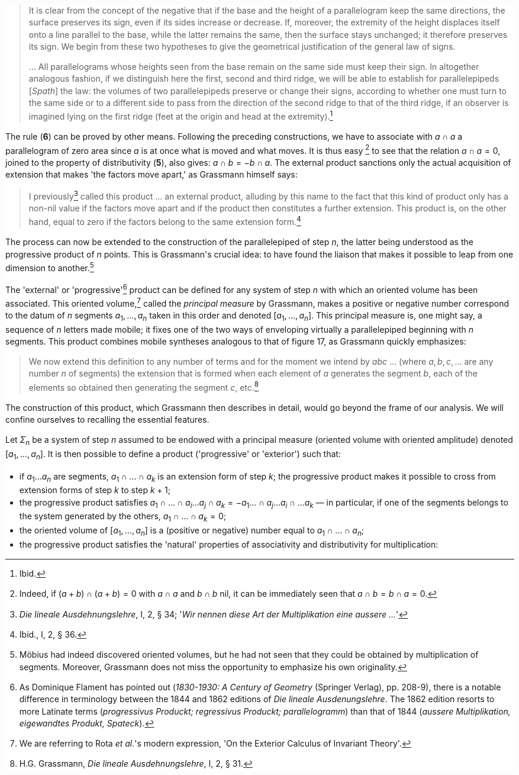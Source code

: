 > It is clear from the concept of the negative that if the base and the height of a parallelogram keep the same directions, the surface preserves its sign, even if its sides increase or decrease. If, moreover, the extremity of the height displaces itself onto a line parallel to the base, while the latter remains the same, then the surface stays unchanged; it therefore preserves its sign. We begin from these two hypotheses to give the geometrical justification of the general law of signs.
> 
> ... All parallelograms whose heights seen from the base remain on the same side must keep their sign. In altogether analogous fashion, if we distinguish here the first, second and third ridge, we will be able to establish for parallelepipeds [*Spath*] the law: the volumes of two parallelepipeds preserve or change their signs, according to whether one must turn to the same side or to a different side to pass from the direction of the second ridge to that of the third ridge, if an observer is imagined lying on the first ridge (feet at the origin and head at the extremity).[^61]

The rule (**6**) can be proved by other means. Following the preceding constructions, we have to associate with $a \cap a$ a parallelogram of zero area since $a$ is at once what is moved and what moves. It is thus easy [^62] to see that the relation $a \cap a = 0$, joined to the property of distributivity (**5**), also gives: $a \cap b = -b \cap a$. The external product sanctions only the actual acquisition of extension that makes 'the factors move apart,' as Grassmann himself says:

> I previously[^63] called this product ... an external product, alluding by this name to the fact that this kind of product only has a non-nil value if the factors move apart and if the product then constitutes a further extension. This product is, on the other hand, equal to zero if the factors belong to the same extension form.[^64]

The process can now be extended to the construction of the parallelepiped of step $n$, the latter being understood as the progressive product of $n$ points. This is Grassmann's crucial idea: to have found the liaison that makes it possible to leap from one dimension to another.[^65]

The 'external' or 'progressive'[^66] product can be defined for any system of step $n$ with which an oriented volume has been associated. This oriented volume,[^67] called the *principal measure* by Grassmann, makes a positive or negative number correspond to the datum of $n$ segments $a_1, \ldots, a_n$ taken in this order and denoted $[a_1, \ldots, a_n]$. This principal measure is, one might say, a sequence of $n$ letters made mobile; it fixes one of the two ways of enveloping virtually a parallelepiped beginning with $n$ segments. This product combines mobile syntheses analogous to that of figure 17, as Grassmann quickly emphasizes:

> We now extend this definition to any number of terms and for the moment we intend by $abc$ ... (where $a, b, c, \ldots$ are any number $n$ of segments) the extension that is formed when each element of $a$ generates the segment $b$, each of the elements so obtained then generating the segment $c$, etc.[^68]

The construction of this product, which Grassmann then describes in detail, would go beyond the frame of our analysis. We will confine ourselves to recalling the essential features.

Let $\Sigma_n$ be a system of step $n$ assumed to be endowed with a principal measure (oriented volume with oriented amplitude) denoted $[a_1, \ldots, a_n]$. It is then possible to define a product ('progressive' or 'exterior') such that:
- if $a_1 \ldots a_n$ are segments, $a_1 \cap \ldots \cap a_k$ is an extension form of step $k$; the progressive product makes it possible to cross from extension forms of step $k$ to step $k+1$;
- the progressive product satisfies $a_1 \cap \ldots \cap a_i \ldots a_j \cap a_k = -a_1 \ldots \cap a_j \ldots a_i \cap \ldots a_k$ &mdash; in particular, if one of the segments belongs to the system generated by the others, $a_1 \cap \ldots \cap a_k = 0$;
- the oriented volume of $[a_1, \ldots, a_n]$ is a (positive or negative) number equal to $a_1 \cap \ldots \cap a_n$;
- the progressive product satisfies the 'natural' properties of associativity and distributivity for multiplication:


[^1]: Hermann Gunther Grassmann, born at Stettin (Pomerania) in 1809 and died in the same town in 1877, received a very careful education from his parents. His father, Gunther Grassmann, was a teacher of mathematics and physics at the Stettin Gymnasium; very much taken up with educational matters, he wrote several elementary books on mathematics and physics, certain of which would directly inspire the works of the geometer (see *Raumlehre*, *ebene Raumlehre*, *Grossenlehre*). After attending Friedrich Schleiermacher's theological classes (see A.C. Lewis, 'Grassmann's 1844 *Ausdehnunslehre* and *Schleiermarcher's Dialektik'*) and studying the classical humanities and modern literature. Grassmann decided to give himself a solid education in mathematics and physics, researching them outside academic circles. This idiosyncratic relationship with knowledge gives the measure of the man, who takes his place in the tradition of the great amateurs of the nineteenth century: independent, encyclopaedic, self-taught. His works are concerned with the theory of electricity (see 'Neue Theorie der Elektrodynamik'), physiology, as well as linguistic and the history of languages, studies of Sanskrit, and, naturally, mathematics. It might be useful to offer a summary bibliography of, and on, the work of H.G. Grassmann: (a) H.G. Grassmann, *Die lineale Ausdehnungshlehre, ein neuer Zweig der Mathematik, dargestellt und durch Anwendungen auf die ubrigen Zweige der Mathematik, wie auch auf die Statik, mechanik, die Lehre vom Magnetismus und die Krystallonomie arlautert* (Leipzig: Verlag von Otto Wigant, 1844), reprinted 1878 (= *Gesammelte mathematische unde physikalische Werke* I-1, pp. 1-319). (b) H.G. Grassmann, 'Neue Theorie der Elektrodynamik', *Annalen der Physik und Chemie.* Poggendorff, 64, 1845, pp. 1-18. (c) H.G. Grassmann, *Die geometrische Analyse geknüpft an die von Leibniz erfundene geometrische Characteristik*, Leipzig, 1847 (= *Gesammelte mathematische unde physikalische Werke*, I-1, pp. 320-98). (d) H.G. Grassmann, 'Sur les differents genres de multiplication', *Journal fur die reine und angewandte Mathematik*, Crelle, 1855, 44 pp. 123-41. (e) H.G. Grassmann, *Die Ausdehnunslehre. Vollstandig und in strenger Form hearbeitet*, Berlin  1862 (= *Gesammelte mathematische und physikalische Werke* I-2. pp. 1-379). (f) H.G. Grassmann, *Gesammelte mathematische und physikalische Werke* (Leipzig, 1894-1911), 3 vols. (g) J.G. Grassmann, *Raumlehre ebene Raumlehre, Grossenlehre* (Berling, 1824). (h) A.C. Lewis, 'Grassmann's 1844 *Ausdehnungslehre* and Schleiermacher's *Dialektik.* *Science.* 1977. 34. pp. 103-62. (i) On Grassmann and the Leibnizian tradition, see H.G. Grassmann, *Die geometrisch Analyse geknuft an die von Leibniz erfundene geometrische Characteristik* and M. Otte, 'The Ideas of Hermann Grassmann in the Context of the Mathematical and Philosophical Tradition since Leibniz' *Historia Mathematica*, 1989, 16, pp. 1-35. On the introduction, see A.C. Lewis, 'Grassmann's 1844 *Ausdehnungslehre* and Schleiermacher's *Dialektik* and D. Flament, 'La *Die lineale Ausdehnunslehre* (1844) de H.G. Grassmann'. *Lecture Notes in Physics*, 1992, 402. (j) For different accounts of Grassmann's theory, see G. Peano, *Calcolo geometrico secondo l' 'Ausdehnungslehre' di H. Grassmann* (Paris: Gauthier-Vaillars, 1897). See also the remarkable article by Rota *et al.* 'On the Exterior Calculus of Invariant Theory*, *Journal of Algebra*, 1985, 96, pp. 120-60.'
[^2]: F. Klein, *Vorlesungen uber die Entwicklung der Mathematik im 19 Jahrhundert* (Springer 1979) 180-81.
[^3]: See III, p. 100, n. 27.
[^4]: M. Merleu-Ponty, *Resumes de cours* (Paris: Gallimard, 1990). 91.
[^5]: Hegel, *Science de la logique L'Etre* I. 2, 1, A, 1, p. 171.
[^6]: Schelling, *Rescherches philosophiques sur la nature de la liberte humaine, Essais*, p. 226.
[^7]: On the question of product and productivity, see 'Introduction a la premiere esquisse d'un systeme de la philosophie de la nature' (ibid., p. 374): 'There must exist in nature something that is absolutely unobjective. Now, this absolute unobjective is nature's original productivity. According to contemporary opinion, it is eclipsed behind the product: according to the philosophical way of seeing, on the contrary, *it is the product that is eclipsed behind the productivity* (our italics).
[^8]: H.G. Grassmann, *Die lineale Ausdehnungslehre*, introduction, p. 31.
[^9]: Ibid., p. 32.
[^10]: Ibid. &sect; 13, 14, p. 30.
[^11]: Unlike a sensible intuition which appears to receive its object, an intellectual intuition partakes of a form of knowledge which simultaneously produces its own subject and within which what produces and what is produced are identical.
[^12]: W.R. Hamilton, *Lectures on Quaternions* (Dublin, 1853), Preface, p. 2.
[^13]: H.G. Grassmann, *Die lineale Ausdehnungslehre*, introduction, p. 31.
[^14]: Schelling, *Recherches philosophiques sur la nature de la liberte humaine*, p. 301.
[^15]: M. Heidegger, *Schelling* (Paris: Gallimard, 1973), 90.
[^16]: Certain commentators have found Grassmann's concept of generation obscure: 'Grassmann is without doubt the most philosophical; he is also incontestably the most obscure' (G.G. Granger, *Essai d'une philosophie du style* (Paris: Armand Colin, 1968), 89). It is however this 'obscurity' that allows him to invent a revolutionary algebra without the axiomatic 'clarity' of vectorial spaces.
[^17]: H.G. Grassmann, *Die lineale Ausdehnungslehre*, p. 22.
[^18]: Ibid., p. 23.
[^19]: Ibid.
[^20]: Schelling, _Recherches philosophiques sur la nature de la liberte humaine_, p. 250.
[^21]: H.G. Grassmann, *Die lienale Ausdehnungslehre*, p. 24.
[^22]: Ibid., p. 25.
[^23]: Ibid.
[^24]: Ibid.
[^25]: Remember that this is articulated with causal connections in Leibniz (see above, I,2).
[^26]: We come again upon the situation described in chapter II, p. 71, n. 26, with G. Guillaume's diagram. We must not forget that Grassmann was a linguist.
[^27]: H.G. Grassmann, *Die lineale Ausdehnungslehre*, &sect; 5, p. 25. The One is given without articulation and ignores equality.
[^28]: Ibid., p. 27.
[^29]: *Flussig gewordene Zahl*, that is to say a number produced by continuity.
[^30]: *Flussig gewordene Kombination*.
[^31]: Grassmann, *Die Lineale Ausdehnungslehre*, p. 27.
[^32]: Ibid.
[^33]: On the question of intensive magnitudes, see also Hegel, *Science de la logique*, *L'Etre*, I, 2, B, p. 202.
[^34]: Grassmann, *Die lineale Ausdehnungslehre*, p. 28.
[^35]: Hegel, *Science de la logique, L'Etre*, I, 2, B, p. 202, n. 69.
[^36]: Grassmann, *Die lineale Ausdehnungslehre*, p. 28.
[^37]: Ibid.
[^38]: 'Abstract', since not corresponding to a real situation.
[^39]: Grassmann, *Die lineale Ausdehnungslehre*, I, 1, A, &sect; 13. We find Grassmann's interest in notations again. He explains in a footnote: 'The difference [between combination theory and *Ausdehnungslehre*] now consists in the mode of production of the forms from the element ... in combination theory, [one proceeds] simply by linking, that is to say discretely, and, here, [one proceeds] by continuous generation.'
[^40]: Ibid.
[^41]: On the model and the image, see J.-F. Marquet, *Liberte et Existence*, pp. 238-77.
[^42]: See p. 146, n. 7.
[^43]: Grassmann, *Die lineale Ausdehnungslehre, introduction*, *C*, &sect; 10, p. 28.
[^44]: Ibid., I, 1, &sect; 14.
[^45]: Ibid., introduction, C, &sect; 11, p. 29.
[^46]: Grassmann has to add what we would now call a hypothesis of equivalence in order to demonstrate commutativity, which is no other than a combination of closure of the parallelogram shown in the figure below (ibid., &sect; 17, p. 25). If $a + b \neq b + a$, this parallelogram would be: ![[Figuring-Space_Fig-4-note.png]] Grassmann recognizes that the two displacements $b+a$ (directed to $a$ then $b$) and $a+b$ (directed according to $b$ then $a$) do not necessarily give the same point ($\beta ' = b + a$ would be different from $\beta '' = a + b$ if the space has a curvature).
[^47]: Ibid., introduction, C, &sect; 16.
[^48]: Ibid., I, chapter 1, &sect; 16.
[^49]: This 'independence', like the velocity, is a *quality* in the sense of chapter III.
[^50]: Grassmann, *Die lineale Ausdehnungslehre*, I, chapter 1, &sect; 16.
[^51]: Ibid., I, chapter 1, &sect; 9: 'This is why we look upon addition as first-step liaison and therefore multiplication as second-step liaison' (see also H.G. Grassmann, 'Sur les differents genres de multiplication').
[^52]: Defined by A.F. Möbius, *Der baryzentrische Kalkul* (Leipzig, 1827).
[^53]: See H.G. Grasmann, *Die geometrische Analyse geknüpft an die von Leibniz erfundene geometrische Charakteristik*, and  M. Otte, 'The Ideas of Hermann Grassmann in the Context of the Mathematical and Philosophical Tradition since Leibniz'.
[^54]: Franz von Baader (1765-1841) first studied medicine and the natural sciences, then went to stay in England. In 1826, he was named professor of philosophy and speculative theology. The quotations here are taken from *Beitrage zur Elementarphysiologie* (1797) and *Uber das phthagoraische Quadrat in der Natur* (1798). 
[^55]: J.G. Grassmann, *Raumlehre*, II, p. 194; reference given by M.J. Crowe, *History of Vectorial Analysis* (University of Notre Dame Press, 1967), 59.
[^56]: H.G. Grassmann, *Gesammelte mathematische und physikalische Werke*, I, pp. 7-10.
[^57]: Ibid.
[^58]: *Die lineale Ausdehnungslehre*, I, 2, &sect; 29.
[^59]: Ibid., &sect; 31.
[^60]: Ibid., &sect; 37.
[^61]: Ibid.
[^62]: Indeed, if $(a+b) \cap (a+b) = 0$ with $a \cap a$ and $b \cap b$ nil, it can be immediately seen that $a \cap b = b \cap a = 0$. 
[^63]: *Die lineale Ausdehnungslehre*, I, 2, &sect; 34; '*Wir nennen diese Art der Multiplikation eine aussere ...*'
[^64]: Ibid., I, 2, &sect; 36.
[^65]: Möbius had indeed discovered oriented volumes, but he had not seen that they could be obtained by multiplication of segments. Moreover, Grassmann does not miss the opportunity to emphasize his own originality. 
[^66]: As Dominique Flament has pointed out (*1830-1930: A Century of Geometry* (Springer Verlag), pp. 208-9), there is a notable difference in terminology between the 1844 and 1862 editions of *Die lineale Ausdenungslehre*. The 1862 edition resorts to more Latinate terms (*progressivus Produckt; regressivus Produckt; parallelogramm*) than that of 1844 (*aussere Multiplikation, eigewandtes Produkt, Spateck*).
[^67]: We are referring to Rota *et al.*'s modern expression, 'On the Exterior Calculus of Invariant Theory'.
[^68]: H.G. Grassmann, *Die lineale Ausdehnungslehre*, I, 2, &sect; 31.
[^69]: Opposed volumes are only different by orientation.
[^70]: H.G. Grassmann, *Die lineale Ausdehnungslehre*, II, III, &sect; 125.
[^71]: See G. Peano, *Calcolo geometrico second l' 'Ausdehnungslehre' di H. Grassmann*, and Rota *et al.*, 'On the Exterior Calculus of Invariant Theory'. For the general construction of the condition $k+k' \geq n$, Rota uses the notation $\cap$ for the regressive product. We have kept to the notation with the bold point, similar to that of Grassmann, who uses a simple point, which can lead to confusion.
[^72]: See C. Burali-Forti, *Introduction a la geometrie differentielle suivant the methode de H. Grassmann*, especially the beginning, for the algebraic sums of points, already defined by Möbius. It must not be forgotten that in the formula illustrated by figures 24b and 24c, $[A_1P_1P_2P_3]$, $[A_2P_1P_2P_3]$, $[APQR]$, etc. are *numbers*.
[^73]: See Rota *et al.*, 'On the Exterior Calculus of Invariant Theory', p. 145.
[^74]: One can thus write, combining the liaisons $\cap$ and $\cdot$ the equation of the conic that runs through five given points $A, B, C, D, E$: $(E)(PA \cdot BC)\cap (PD \cdot CE) \cap (BD \cdot AE) = 0$. ($P$ is the running point of the conic). Much more generally, Grassmann showed that any algebraic curve $\Gamma$ of $n$ degree (in the case of Cartesian analytical geometry) is obtained by a series of 'lineal' constructions immediately, translated by a 'word', similar to the left-handed side of (**E**), the running point $P$ of $\Gamma$ figuring in it $n$ times.